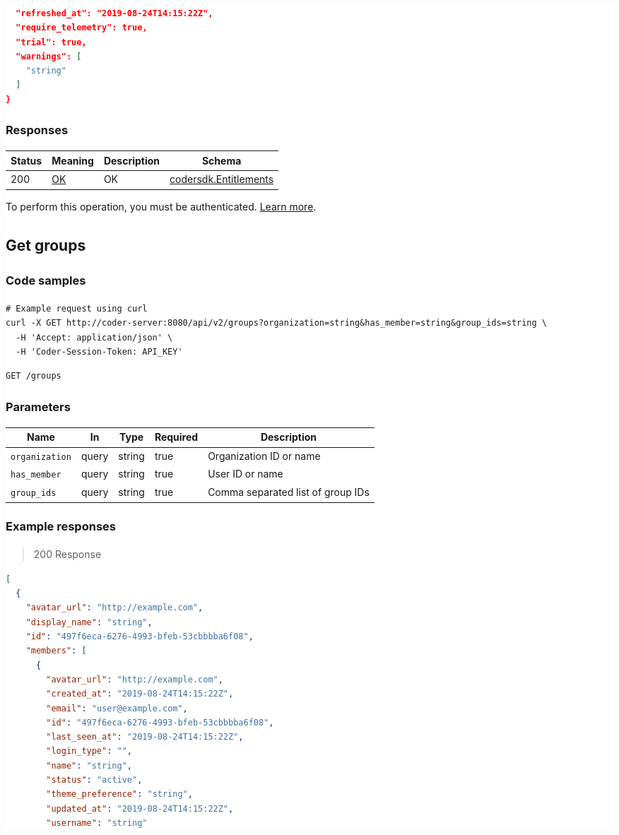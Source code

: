 ```json
  "refreshed_at": "2019-08-24T14:15:22Z",
  "require_telemetry": true,
  "trial": true,
  "warnings": [
    "string"
  ]
}
```

### Responses

| Status | Meaning                                                 | Description | Schema                                                   |
|--------|---------------------------------------------------------|-------------|----------------------------------------------------------|
| 200    | [OK](https://tools.ietf.org/html/rfc7231#section-6.3.1) | OK          | [codersdk.Entitlements](schemas.md#codersdkentitlements) |

To perform this operation, you must be authenticated. [Learn more](authentication.md).

## Get groups

### Code samples

```shell
# Example request using curl
curl -X GET http://coder-server:8080/api/v2/groups?organization=string&has_member=string&group_ids=string \
  -H 'Accept: application/json' \
  -H 'Coder-Session-Token: API_KEY'
```

`GET /groups`

### Parameters

| Name           | In    | Type   | Required | Description                       |
|----------------|-------|--------|----------|-----------------------------------|
| `organization` | query | string | true     | Organization ID or name           |
| `has_member`   | query | string | true     | User ID or name                   |
| `group_ids`    | query | string | true     | Comma separated list of group IDs |

### Example responses

> 200 Response

```json
[
  {
    "avatar_url": "http://example.com",
    "display_name": "string",
    "id": "497f6eca-6276-4993-bfeb-53cbbbba6f08",
    "members": [
      {
        "avatar_url": "http://example.com",
        "created_at": "2019-08-24T14:15:22Z",
        "email": "user@example.com",
        "id": "497f6eca-6276-4993-bfeb-53cbbbba6f08",
        "last_seen_at": "2019-08-24T14:15:22Z",
        "login_type": "",
        "name": "string",
        "status": "active",
        "theme_preference": "string",
        "updated_at": "2019-08-24T14:15:22Z",
        "username": "string"
```